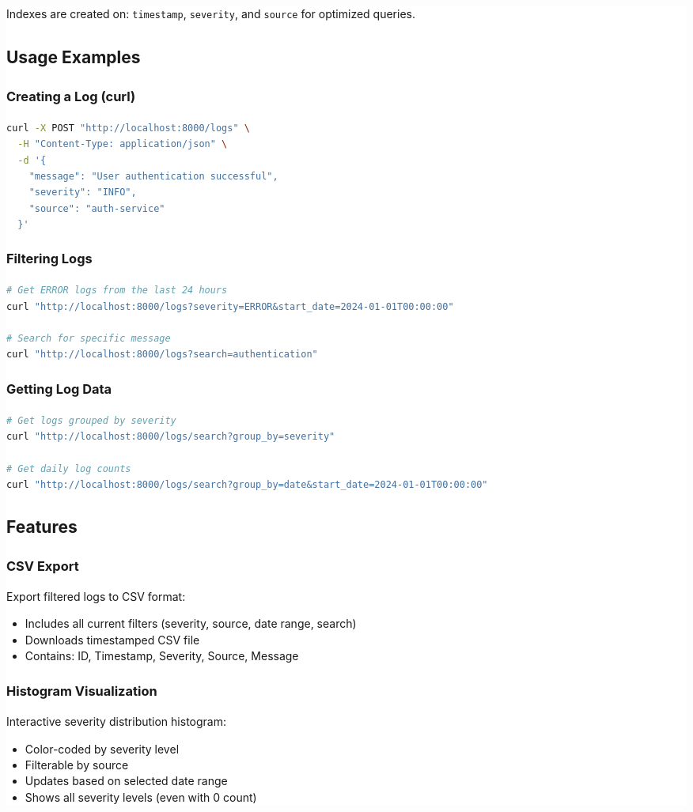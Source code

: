 Indexes are created on: `timestamp`, `severity`, and `source` for optimized queries.

## Usage Examples

### Creating a Log (curl)

```bash
curl -X POST "http://localhost:8000/logs" \
  -H "Content-Type: application/json" \
  -d '{
    "message": "User authentication successful",
    "severity": "INFO",
    "source": "auth-service"
  }'
```

### Filtering Logs

```bash
# Get ERROR logs from the last 24 hours
curl "http://localhost:8000/logs?severity=ERROR&start_date=2024-01-01T00:00:00"

# Search for specific message
curl "http://localhost:8000/logs?search=authentication"
```

### Getting Log Data

```bash
# Get logs grouped by severity
curl "http://localhost:8000/logs/search?group_by=severity"

# Get daily log counts
curl "http://localhost:8000/logs/search?group_by=date&start_date=2024-01-01T00:00:00"
```

## Features

### CSV Export
Export filtered logs to CSV format:
- Includes all current filters (severity, source, date range, search)
- Downloads timestamped CSV file
- Contains: ID, Timestamp, Severity, Source, Message

### Histogram Visualization
Interactive severity distribution histogram:
- Color-coded by severity level
- Filterable by source
- Updates based on selected date range
- Shows all severity levels (even with 0 count)
